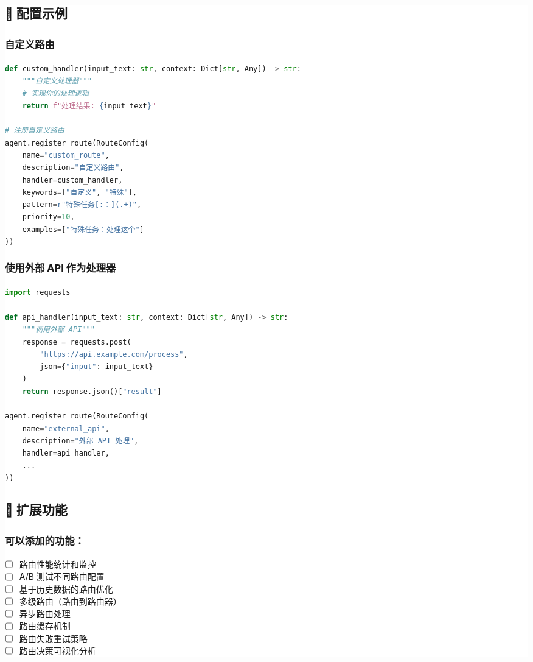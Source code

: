 ## 📝 配置示例

### 自定义路由

```python
def custom_handler(input_text: str, context: Dict[str, Any]) -> str:
    """自定义处理器"""
    # 实现你的处理逻辑
    return f"处理结果: {input_text}"

# 注册自定义路由
agent.register_route(RouteConfig(
    name="custom_route",
    description="自定义路由",
    handler=custom_handler,
    keywords=["自定义", "特殊"],
    pattern=r"特殊任务[:：](.+)",
    priority=10,
    examples=["特殊任务：处理这个"]
))
```

### 使用外部 API 作为处理器

```python
import requests

def api_handler(input_text: str, context: Dict[str, Any]) -> str:
    """调用外部 API"""
    response = requests.post(
        "https://api.example.com/process",
        json={"input": input_text}
    )
    return response.json()["result"]

agent.register_route(RouteConfig(
    name="external_api",
    description="外部 API 处理",
    handler=api_handler,
    ...
))
```

## 🔧 扩展功能

### 可以添加的功能：

- [ ] 路由性能统计和监控
- [ ] A/B 测试不同路由配置
- [ ] 基于历史数据的路由优化
- [ ] 多级路由（路由到路由器）
- [ ] 异步路由处理
- [ ] 路由缓存机制
- [ ] 路由失败重试策略
- [ ] 路由决策可视化分析
